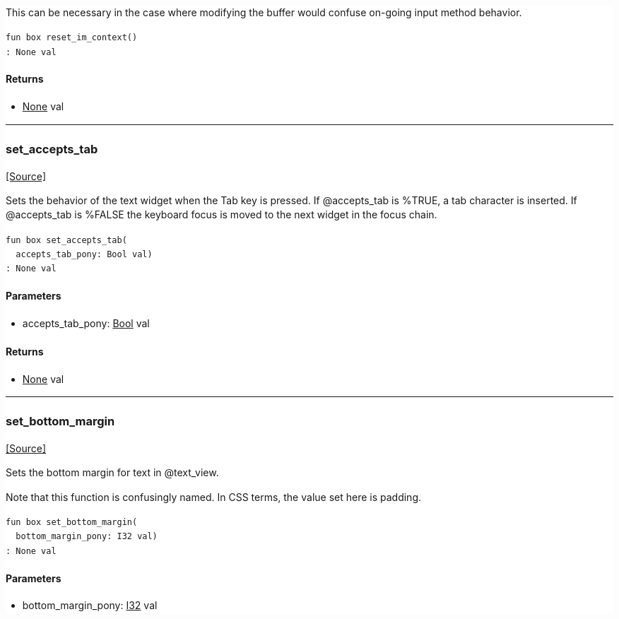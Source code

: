 This can be necessary in the case where modifying the buffer
would confuse on-going input method behavior.


```pony
fun box reset_im_context()
: None val
```

#### Returns

* [None](builtin-None.md) val

---

### set_accepts_tab
<span class="source-link">[[Source]](src/gtk3/GtkTextView.md#L356)</span>


Sets the behavior of the text widget when the Tab key is pressed.
If @accepts_tab is %TRUE, a tab character is inserted. If @accepts_tab
is %FALSE the keyboard focus is moved to the next widget in the focus
chain.


```pony
fun box set_accepts_tab(
  accepts_tab_pony: Bool val)
: None val
```
#### Parameters

*   accepts_tab_pony: [Bool](builtin-Bool.md) val

#### Returns

* [None](builtin-None.md) val

---

### set_bottom_margin
<span class="source-link">[[Source]](src/gtk3/GtkTextView.md#L369)</span>


Sets the bottom margin for text in @text_view.

Note that this function is confusingly named.
In CSS terms, the value set here is padding.


```pony
fun box set_bottom_margin(
  bottom_margin_pony: I32 val)
: None val
```
#### Parameters

*   bottom_margin_pony: [I32](builtin-I32.md) val
